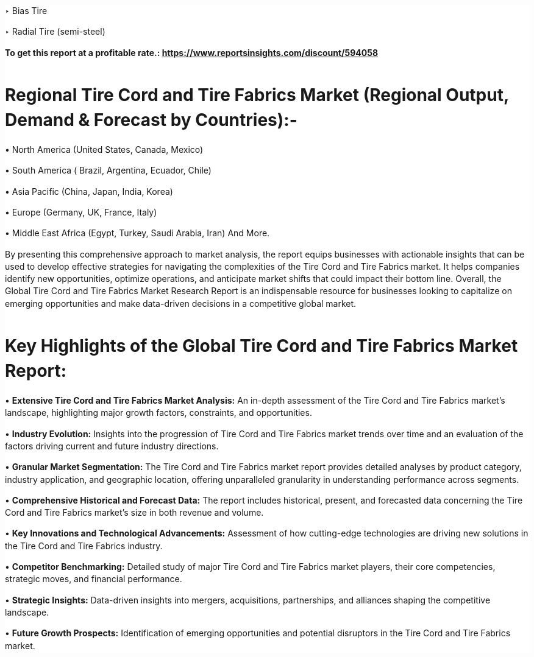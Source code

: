 ‣ Bias Tire

‣  Radial Tire (semi-steel)

<strong>To get this report at a profitable rate.: <a href=https://www.reportsinsights.com/discount/594058>https://www.reportsinsights.com/discount/594058</a></strong></font>

# <strong>Regional Tire Cord and Tire Fabrics Market (Regional Output, Demand &amp; Forecast by Countries):-</strong>

• North America (United States, Canada, Mexico)

• South America ( Brazil, Argentina, Ecuador, Chile)

• Asia Pacific (China, Japan, India, Korea)

• Europe (Germany, UK, France, Italy)

• Middle East Africa (Egypt, Turkey, Saudi Arabia, Iran) And More.

By presenting this comprehensive approach to market analysis, the report equips businesses with actionable insights that can be used to develop effective strategies for navigating the complexities of the Tire Cord and Tire Fabrics market. It helps companies identify new opportunities, optimize operations, and anticipate market shifts that could impact their bottom line. Overall, the Global Tire Cord and Tire Fabrics Market Research Report is an indispensable resource for businesses looking to capitalize on emerging opportunities and make data-driven decisions in a competitive global market.

# <strong>Key Highlights of the Global Tire Cord and Tire Fabrics Market Report:</strong>

• <strong>Extensive Tire Cord and Tire Fabrics Market Analysis:</strong> An in-depth assessment of the Tire Cord and Tire Fabrics market’s landscape, highlighting major growth factors, constraints, and opportunities.

• <strong>Industry Evolution:</strong> Insights into the progression of Tire Cord and Tire Fabrics market trends over time and an evaluation of the factors driving current and future industry directions.

• <strong>Granular Market Segmentation:</strong> The Tire Cord and Tire Fabrics market report provides detailed analyses by product category, industry application, and geographic location, offering unparalleled granularity in understanding performance across segments.

• <strong>Comprehensive Historical and Forecast Data:</strong> The report includes historical, present, and forecasted data concerning the Tire Cord and Tire Fabrics market’s size in both revenue and volume.

• <strong>Key Innovations and Technological Advancements:</strong> Assessment of how cutting-edge technologies are driving new solutions in the Tire Cord and Tire Fabrics industry.

• <strong>Competitor Benchmarking:</strong> Detailed study of major Tire Cord and Tire Fabrics market players, their core competencies, strategic moves, and financial performance.

• <strong>Strategic Insights:</strong> Data-driven insights into mergers, acquisitions, partnerships, and alliances shaping the competitive landscape.

• <strong>Future Growth Prospects:</strong> Identification of emerging opportunities and potential disruptors in the Tire Cord and Tire Fabrics market.
